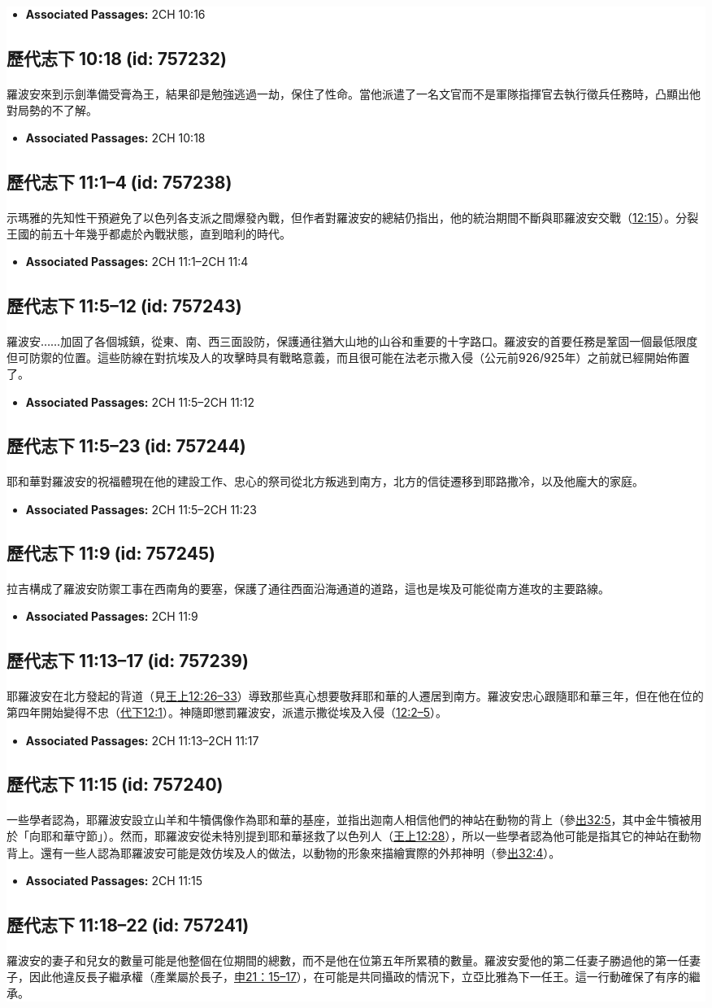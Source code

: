 * **Associated Passages:** 2CH 10:16

## 歷代志下 10:18 (id: 757232)

羅波安來到示劍準備受膏為王，結果卻是勉強逃過一劫，保住了性命。當他派遣了一名文官而不是軍隊指揮官去執行徵兵任務時，凸顯出他對局勢的不了解。

* **Associated Passages:** 2CH 10:18

## 歷代志下 11:1–4 (id: 757238)

示瑪雅的先知性干預避免了以色列各支派之間爆發內戰，但作者對羅波安的總結仍指出，他的統治期間不斷與耶羅波安交戰（[12:15](https://ref.ly/2Chr12:15)）。分裂王國的前五十年幾乎都處於內戰狀態，直到暗利的時代。

* **Associated Passages:** 2CH 11:1–2CH 11:4

## 歷代志下 11:5–12 (id: 757243)

羅波安……加固了各個城鎮，從東、南、西三面設防，保護通往猶大山地的山谷和重要的十字路口。羅波安的首要任務是鞏固一個最低限度但可防禦的位置。這些防線在對抗埃及人的攻擊時具有戰略意義，而且很可能在法老示撒入侵（公元前926/925年）之前就已經開始佈置了。

* **Associated Passages:** 2CH 11:5–2CH 11:12

## 歷代志下 11:5–23 (id: 757244)

耶和華對羅波安的祝福體現在他的建設工作、忠心的祭司從北方叛逃到南方，北方的信徒遷移到耶路撒冷，以及他龐大的家庭。

* **Associated Passages:** 2CH 11:5–2CH 11:23

## 歷代志下 11:9 (id: 757245)

拉吉構成了羅波安防禦工事在西南角的要塞，保護了通往西面沿海通道的道路，這也是埃及可能從南方進攻的主要路線。

* **Associated Passages:** 2CH 11:9

## 歷代志下 11:13–17 (id: 757239)

耶羅波安在北方發起的背道（見[王上12:26–33](https://ref.ly/1Kgs12:26-1Kgs12:33)）導致那些真心想要敬拜耶和華的人遷居到南方。羅波安忠心跟隨耶和華三年，但在他在位的第四年開始變得不忠（[代下12:1](https://ref.ly/2Chr12:1)）。神隨即懲罰羅波安，派遣示撒從埃及入侵（[12:2–5](https://ref.ly/2Chr12:2-2Chr12:5)）。

* **Associated Passages:** 2CH 11:13–2CH 11:17

## 歷代志下 11:15 (id: 757240)

一些學者認為，耶羅波安設立山羊和牛犢偶像作為耶和華的基座，並指出迦南人相信他們的神站在動物的背上（參[出32:5](https://ref.ly/Exod32:5)，其中金牛犢被用於「向耶和華守節」）。然而，耶羅波安從未特別提到耶和華拯救了以色列人（[王上12:28](https://ref.ly/1Kgs12:28)），所以一些學者認為他可能是指其它的神站在動物背上。還有一些人認為耶羅波安可能是效仿埃及人的做法，以動物的形象來描繪實際的外邦神明（參[出32:4](https://ref.ly/Exod32:4)）。

* **Associated Passages:** 2CH 11:15

## 歷代志下 11:18–22 (id: 757241)

羅波安的妻子和兒女的數量可能是他整個在位期間的總數，而不是他在位第五年所累積的數量。羅波安愛他的第二任妻子勝過他的第一任妻子，因此他違反長子繼承權（產業屬於長子，[申21：15–17](https://ref.ly/Deut21:15-Deut21:17)），在可能是共同攝政的情況下，立亞比雅為下一任王。這一行動確保了有序的繼承。
